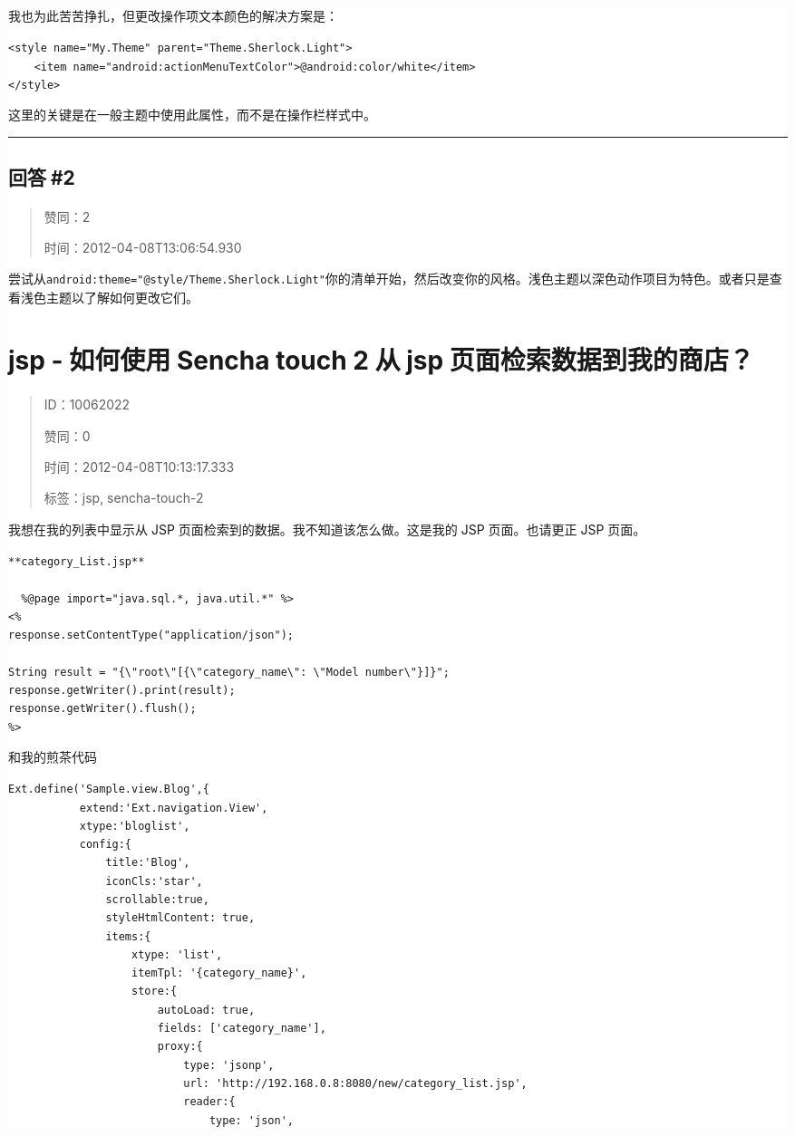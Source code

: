 我也为此苦苦挣扎，但更改操作项文本颜色的解决方案是：

```
<style name="My.Theme" parent="Theme.Sherlock.Light">
    <item name="android:actionMenuTextColor">@android:color/white</item>
</style> 
```

这里的关键是在一般主题中使用此属性，而不是在操作栏样式中。

* * *

## 回答 #2

> 赞同：2
> 
> 时间：2012-04-08T13:06:54.930

尝试从`android:theme="@style/Theme.Sherlock.Light"`你的清单开始，然后改变你的风格。浅色主题以深色动作项目为特色。或者只是查看浅色主题以了解如何更改它们。

# jsp - 如何使用 Sencha touch 2 从 jsp 页面检索数据到我的商店？

> ID：10062022
> 
> 赞同：0
> 
> 时间：2012-04-08T10:13:17.333
> 
> 标签：jsp, sencha-touch-2

我想在我的列表中显示从 JSP 页面检索到的数据。我不知道该怎么做。这是我的 JSP 页面。也请更正 JSP 页面。

```
**category_List.jsp**

  %@page import="java.sql.*, java.util.*" %>
<% 
response.setContentType("application/json");

String result = "{\"root\"[{\"category_name\": \"Model number\"}]}";
response.getWriter().print(result);
response.getWriter().flush();
%> 
```

和我的煎茶代码

```
Ext.define('Sample.view.Blog',{
           extend:'Ext.navigation.View',
           xtype:'bloglist',
           config:{
               title:'Blog',
               iconCls:'star',
               scrollable:true,
               styleHtmlContent: true,
               items:{
                   xtype: 'list',
                   itemTpl: '{category_name}',
                   store:{
                       autoLoad: true,
                       fields: ['category_name'],
                       proxy:{
                           type: 'jsonp',
                           url: 'http://192.168.0.8:8080/new/category_list.jsp',
                           reader:{
                               type: 'json',
```